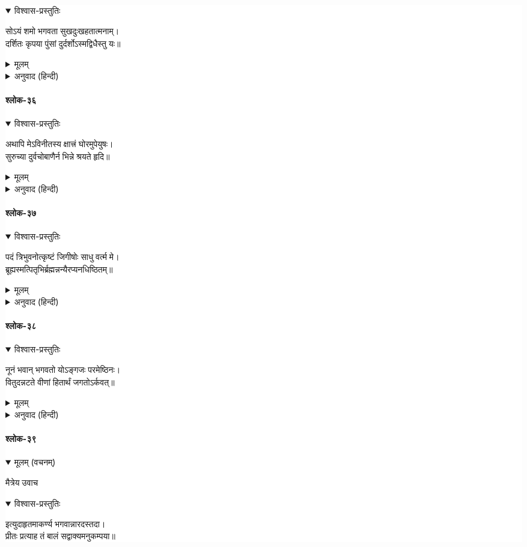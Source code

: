 <details open><summary>विश्वास-प्रस्तुतिः</summary>

सोऽयं शमो भगवता सुखदुःखहतात्मनाम्।  
दर्शितः कृपया पुंसां दुर्दर्शोऽस्मद्विधैस्तु यः॥
</details>

<details><summary>मूलम्</summary></details>

<details><summary>अनुवाद (हिन्दी)</summary></details>

#### श्लोक-३६


<details open><summary>विश्वास-प्रस्तुतिः</summary>

अथापि मेऽविनीतस्य क्षात्त्रं घोरमुपेयुषः।  
सुरुच्या दुर्वचोबाणैर्न भिन्ने श्रयते हृदि॥
</details>

<details><summary>मूलम्</summary></details>

<details><summary>अनुवाद (हिन्दी)</summary></details>

#### श्लोक-३७


<details open><summary>विश्वास-प्रस्तुतिः</summary>

पदं त्रिभुवनोत्कृष्टं जिगीषोः साधु वर्त्म मे।  
ब्रूह्यस्मत्पितृभिर्ब्रह्मन्नन्यैरप्यनधिष्ठितम्॥
</details>

<details><summary>मूलम्</summary></details>

<details><summary>अनुवाद (हिन्दी)</summary></details>

#### श्लोक-३८


<details open><summary>विश्वास-प्रस्तुतिः</summary>

नूनं भवान् भगवतो योऽङ्गजः परमेष्ठिनः।  
वितुदन्नटते वीणां हितार्थं जगतोऽर्कवत्॥
</details>

<details><summary>मूलम्</summary></details>

<details><summary>अनुवाद (हिन्दी)</summary></details>

#### श्लोक-३९


<details open><summary>मूलम् (वचनम्)</summary>

मैत्रेय उवाच
</details>

<details open><summary>विश्वास-प्रस्तुतिः</summary>

इत्युदाहृतमाकर्ण्य भगवान्नारदस्तदा।  
प्रीतः प्रत्याह तं बालं सद्वाक्यमनुकम्पया॥
</details>
